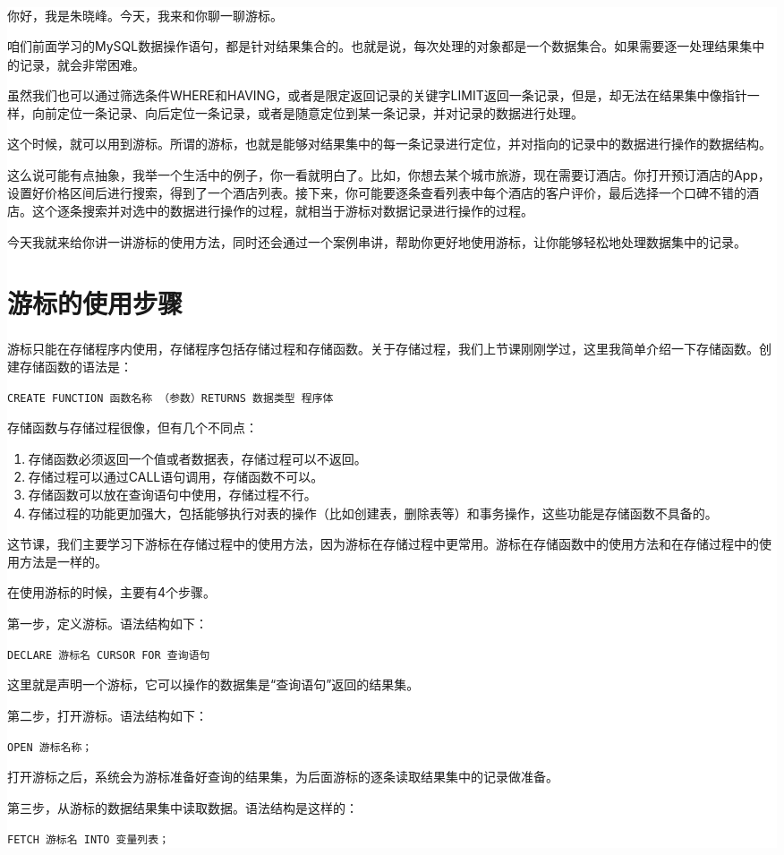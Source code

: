 <audio id="audio" title="16 | 游标：对于数据集中的记录，该怎么逐条处理？" controls="" preload="none"><source id="mp3" src="https://static001.geekbang.org/resource/audio/da/fd/da01c9fbaa9dbd0c468c9089e7fdf5fd.mp3"></audio>

你好，我是朱晓峰。今天，我来和你聊一聊游标。

咱们前面学习的MySQL数据操作语句，都是针对结果集合的。也就是说，每次处理的对象都是一个数据集合。如果需要逐一处理结果集中的记录，就会非常困难。

虽然我们也可以通过筛选条件WHERE和HAVING，或者是限定返回记录的关键字LIMIT返回一条记录，但是，却无法在结果集中像指针一样，向前定位一条记录、向后定位一条记录，或者是随意定位到某一条记录，并对记录的数据进行处理。

这个时候，就可以用到游标。所谓的游标，也就是能够对结果集中的每一条记录进行定位，并对指向的记录中的数据进行操作的数据结构。

这么说可能有点抽象，我举一个生活中的例子，你一看就明白了。比如，你想去某个城市旅游，现在需要订酒店。你打开预订酒店的App，设置好价格区间后进行搜索，得到了一个酒店列表。接下来，你可能要逐条查看列表中每个酒店的客户评价，最后选择一个口碑不错的酒店。这个逐条搜索并对选中的数据进行操作的过程，就相当于游标对数据记录进行操作的过程。

今天我就来给你讲一讲游标的使用方法，同时还会通过一个案例串讲，帮助你更好地使用游标，让你能够轻松地处理数据集中的记录。

# 游标的使用步骤

游标只能在存储程序内使用，存储程序包括存储过程和存储函数。关于存储过程，我们上节课刚刚学过，这里我简单介绍一下存储函数。创建存储函数的语法是：

```
CREATE FUNCTION 函数名称 （参数）RETURNS 数据类型 程序体

```

存储函数与存储过程很像，但有几个不同点：

1. 存储函数必须返回一个值或者数据表，存储过程可以不返回。
1. 存储过程可以通过CALL语句调用，存储函数不可以。
1. 存储函数可以放在查询语句中使用，存储过程不行。
1. 存储过程的功能更加强大，包括能够执行对表的操作（比如创建表，删除表等）和事务操作，这些功能是存储函数不具备的。

这节课，我们主要学习下游标在存储过程中的使用方法，因为游标在存储过程中更常用。游标在存储函数中的使用方法和在存储过程中的使用方法是一样的。

在使用游标的时候，主要有4个步骤。

第一步，定义游标。语法结构如下：

```
DECLARE 游标名 CURSOR FOR 查询语句

```

这里就是声明一个游标，它可以操作的数据集是“查询语句”返回的结果集。

第二步，打开游标。语法结构如下：

```
OPEN 游标名称；

```

打开游标之后，系统会为游标准备好查询的结果集，为后面游标的逐条读取结果集中的记录做准备。

第三步，从游标的数据结果集中读取数据。语法结构是这样的：

```
FETCH 游标名 INTO 变量列表；

```
